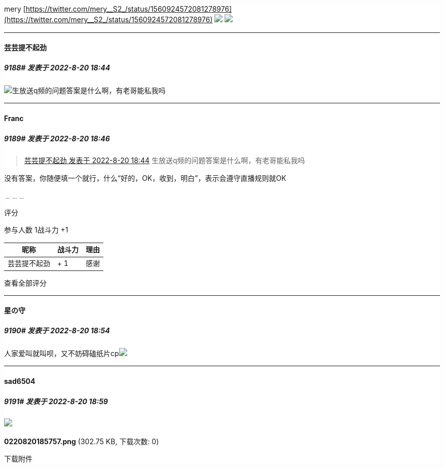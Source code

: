 mery
[https://twitter.com/mery__S2_/status/1560924572081278976](https://twitter.com/mery__S2_/status/1560924572081278976)
<img src="https://p.sda1.dev/6/3fdcb746ae0e02ac3bf352869bcf9218/20220820_183752.jpg" referrerpolicy="no-referrer">
<img src="https://p.sda1.dev/6/95cfee17cb29cedc3adb0a28bd59e704/20220820_183754.jpg" referrerpolicy="no-referrer">

*****

####  芸芸提不起劲  
##### 9188#       发表于 2022-8-20 18:44

<img src="https://static.saraba1st.com/image/smiley/face2017/211.gif" referrerpolicy="no-referrer">生放送q频的问题答案是什么啊，有老哥能私我吗

*****

####  Franc  
##### 9189#       发表于 2022-8-20 18:46

<blockquote><a href="httphttps://bbs.saraba1st.com/2b/forum.php?mod=redirect&amp;goto=findpost&amp;pid=57149720&amp;ptid=2045127" target="_blank">芸芸提不起劲 发表于 2022-8-20 18:44</a>
生放送q频的问题答案是什么啊，有老哥能私我吗</blockquote>
没有答案，你随便填一个就行，什么“好的，OK，收到，明白”，表示会遵守直播规则就OK

﹍﹍﹍

评分

 参与人数 1战斗力 +1

|昵称|战斗力|理由|
|----|---|---|
| 芸芸提不起劲| + 1|感谢|

查看全部评分

*****

####  星の守  
##### 9190#       发表于 2022-8-20 18:54

人家爱叫就叫呗，又不妨碍磕纸片cp<img src="https://static.saraba1st.com/image/smiley/face2017/009.gif" referrerpolicy="no-referrer">

*****

####  sad6504  
##### 9191#       发表于 2022-8-20 18:59

<img src="https://img.saraba1st.com/forum/202208/20/185825z1b569f9xj494rzb.png" referrerpolicy="no-referrer">

<strong>0220820185757.png</strong> (302.75 KB, 下载次数: 0)

下载附件

